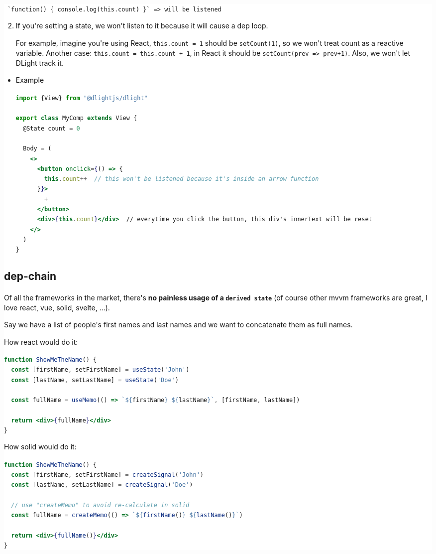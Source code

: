      `function() { console.log(this.count) }` => will be listened
  
  2. If you're setting a state, we won't listen to it because it will cause a dep loop.

     For example, imagine you're using React, `this.count = 1` should be `setCount(1)`, so we won't treat count as a reactive variable. Another case: `this.count = this.count + 1`, in React it should be `setCount(prev => prev+1)`. Also, we won't let DLight track it.

- Example

  ```jsx
  import {View} from "@dlightjs/dlight"
  
  export class MyComp extends View {
    @State count = 0  
  
    Body = (
      <>
        <button onclick={() => {
          this.count++	// this won't be listened because it's inside an arrow function
        }}>
          +
        </button>
        <div>{this.count}</div>  // everytime you click the button, this div's innerText will be reset
      </>
    )
  }
  ```

## dep-chain

Of all the frameworks in the market, there's **no painless usage of a `derived state`** (of course other mvvm frameworks are great, I love react, vue, solid, svelte, ...).

Say we have a list of people's first names and last names and we want to concatenate them as full names.

How react would do it:

```jsx
function ShowMeTheName() {
  const [firstName, setFirstName] = useState('John')
  const [lastName, setLastName] = useState('Doe')

  const fullName = useMemo(() => `${firstName} ${lastName}`, [firstName, lastName])

  return <div>{fullName}</div>
}
```

How solid would do it:

```jsx
function ShowMeTheName() {
  const [firstName, setFirstName] = createSignal('John')
  const [lastName, setLastName] = createSignal('Doe')

  // use "createMemo" to avoid re-calculate in solid
  const fullName = createMemo(() => `${firstName()} ${lastName()}`)

  return <div>{fullName()}</div>
}
```
